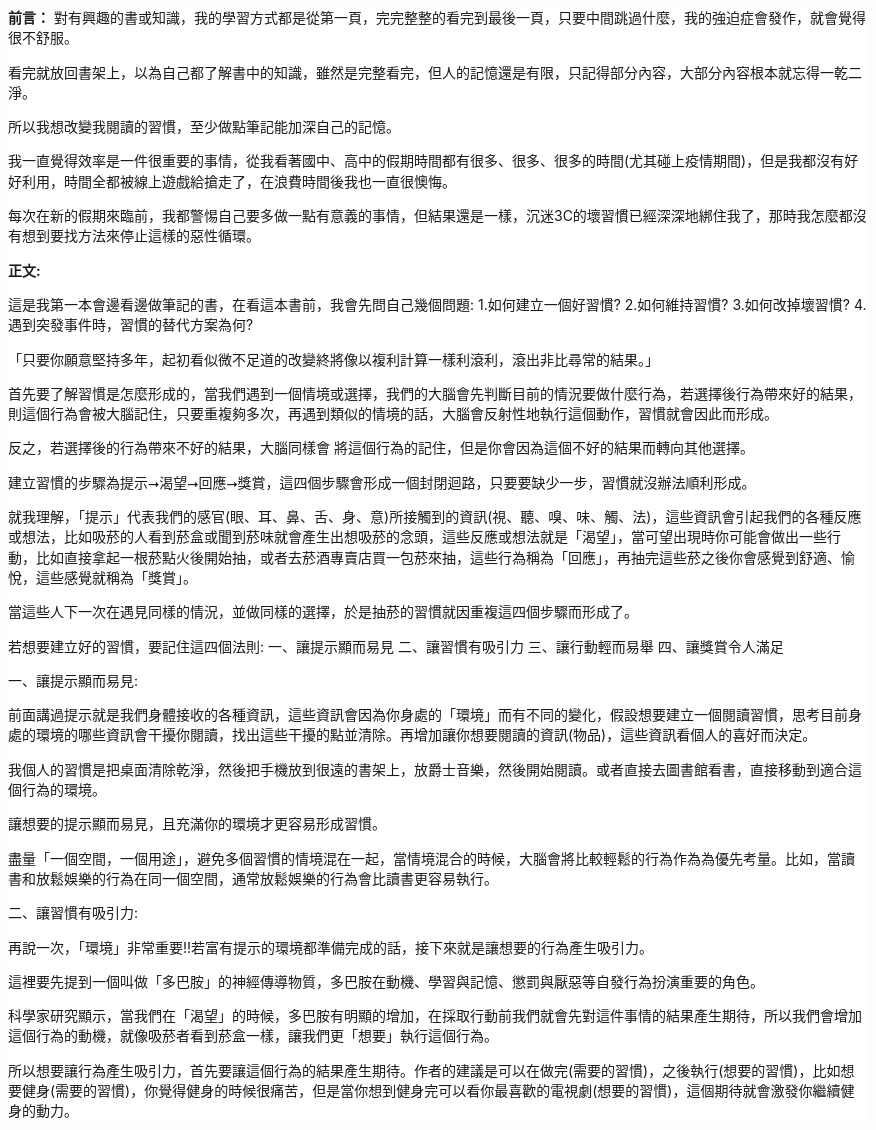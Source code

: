 **前言：**
對有興趣的書或知識，我的學習方式都是從第一頁，完完整整的看完到最後一頁，只要中間跳過什麼，我的強迫症會發作，就會覺得很不舒服。

看完就放回書架上，以為自己都了解書中的知識，雖然是完整看完，但人的記憶還是有限，只記得部分內容，大部分內容根本就忘得一乾二淨。

所以我想改變我閱讀的習慣，至少做點筆記能加深自己的記憶。

我一直覺得效率是一件很重要的事情，從我看著國中、高中的假期時間都有很多、很多、很多的時間(尤其碰上疫情期間)，但是我都沒有好好利用，時間全都被線上遊戲給搶走了，在浪費時間後我也一直很懊悔。

每次在新的假期來臨前，我都警惕自己要多做一點有意義的事情，但結果還是一樣，沉迷3C的壞習慣已經深深地綁住我了，那時我怎麼都沒有想到要找方法來停止這樣的惡性循環。

**正文:**

這是我第一本會邊看邊做筆記的書，在看這本書前，我會先問自己幾個問題:
1.如何建立一個好習慣?
2.如何維持習慣?
3.如何改掉壞習慣?
4.遇到突發事件時，習慣的替代方案為何?

「只要你願意堅持多年，起初看似微不足道的改變終將像以複利計算一樣利滾利，滾出非比尋常的結果。」

首先要了解習慣是怎麼形成的，當我們遇到一個情境或選擇，我們的大腦會先判斷目前的情況要做什麼行為，若選擇後行為帶來好的結果，則這個行為會被大腦記住，只要重複夠多次，再遇到類似的情境的話，大腦會反射性地執行這個動作，習慣就會因此而形成。

反之，若選擇後的行為帶來不好的結果，大腦同樣會
將這個行為的記住，但是你會因為這個不好的結果而轉向其他選擇。

建立習慣的步驟為提示⭢渴望⭢回應⭢獎賞，這四個步驟會形成一個封閉迴路，只要要缺少一步，習慣就沒辦法順利形成。

就我理解，「提示」代表我們的感官(眼、耳、鼻、舌、身、意)所接觸到的資訊(視、聽、嗅、味、觸、法)，這些資訊會引起我們的各種反應或想法，比如吸菸的人看到菸盒或聞到菸味就會產生出想吸菸的念頭，這些反應或想法就是「渴望」，當可望出現時你可能會做出一些行動，比如直接拿起一根菸點火後開始抽，或者去菸酒專賣店買一包菸來抽，這些行為稱為「回應」，再抽完這些菸之後你會感覺到舒適、愉悅，這些感覺就稱為「獎賞」。

當這些人下一次在遇見同樣的情況，並做同樣的選擇，於是抽菸的習慣就因重複這四個步驟而形成了。

若想要建立好的習慣，要記住這四個法則:
一、讓提示顯而易見
二、讓習慣有吸引力
三、讓行動輕而易舉
四、讓獎賞令人滿足

一、讓提示顯而易見:

前面講過提示就是我們身體接收的各種資訊，這些資訊會因為你身處的「環境」而有不同的變化，假設想要建立一個閱讀習慣，思考目前身處的環境的哪些資訊會干擾你閱讀，找出這些干擾的點並清除。再增加讓你想要閱讀的資訊(物品)，這些資訊看個人的喜好而決定。

我個人的習慣是把桌面清除乾淨，然後把手機放到很遠的書架上，放爵士音樂，然後開始閱讀。或者直接去圖書館看書，直接移動到適合這個行為的環境。

讓想要的提示顯而易見，且充滿你的環境才更容易形成習慣。

盡量「一個空間，一個用途」，避免多個習慣的情境混在一起，當情境混合的時候，大腦會將比較輕鬆的行為作為為優先考量。比如，當讀書和放鬆娛樂的行為在同一個空間，通常放鬆娛樂的行為會比讀書更容易執行。

二、讓習慣有吸引力:

再說一次，「環境」非常重要!!若富有提示的環境都準備完成的話，接下來就是讓想要的行為產生吸引力。

這裡要先提到一個叫做「多巴胺」的神經傳導物質，多巴胺在動機、學習與記憶、懲罰與厭惡等自發行為扮演重要的角色。

科學家研究顯示，當我們在「渴望」的時候，多巴胺有明顯的增加，在採取行動前我們就會先對這件事情的結果產生期待，所以我們會增加這個行為的動機，就像吸菸者看到菸盒一樣，讓我們更「想要」執行這個行為。

所以想要讓行為產生吸引力，首先要讓這個行為的結果產生期待。作者的建議是可以在做完(需要的習慣)，之後執行(想要的習慣)，比如想要健身(需要的習慣)，你覺得健身的時候很痛苦，但是當你想到健身完可以看你最喜歡的電視劇(想要的習慣)，這個期待就會激發你繼續健身的動力。
